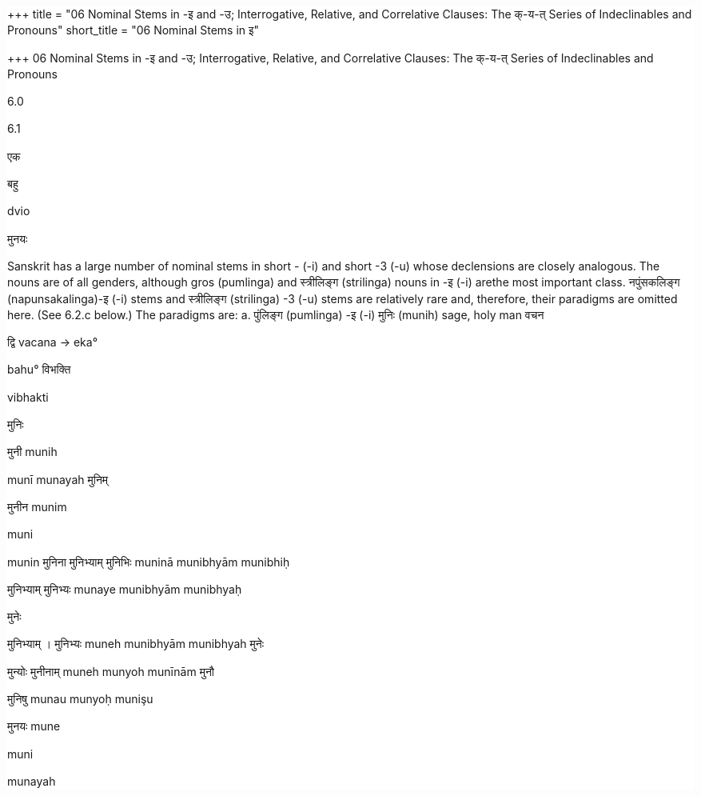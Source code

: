 +++
title = "06 Nominal Stems in -इ and -उ; Interrogative, Relative, and Correlative Clauses: The क्-य-त् Series of Indeclinables and Pronouns"
short_title = "06 Nominal Stems in इ"

+++
06 Nominal Stems in -इ and -उ; Interrogative, Relative, and Correlative Clauses: The क्-य-त् Series of Indeclinables and Pronouns


6.0

6.1

एक

बहु

dvio

मुनयः

Sanskrit has a large number of nominal stems in short - (-i) and short -3 (-u) whose declensions are closely analogous. The nouns are of all genders, although gros (pumlinga) and स्त्रीलिङ्ग (strilinga) nouns in -इ (-i) arethe most important class. नपुंसकलिङ्ग (napunsakalinga)-इ (-i) stems and स्त्रीलिङ्ग (strilinga) -3 (-u) stems are relatively rare and, therefore, their paradigms are omitted here. (See 6.2.c below.) The paradigms are: a. पुंलिङ्ग (pumlinga) -इ (-i) मुनिः (munih) sage, holy man वचन

द्वि vacana → eka°

bahu° विभक्ति

vibhakti

मुनिः

मुनी munih

munī munayah मुनिम्

मुनीन munim

muni

munin मुनिना मुनिभ्याम् मुनिभिः muninā munibhyām munibhiḥ

मुनिभ्याम् मुनिभ्यः munaye munibhyām munibhyaḥ

मुनेः

मुनिभ्याम् । मुनिभ्यः muneh munibhyām munibhyah मुनेः

मुन्योः मुनीनाम् muneh munyoh munīnām मुनौ

मुनिषु munau munyoḥ munişu

मुनयः mune

muni

munayah
